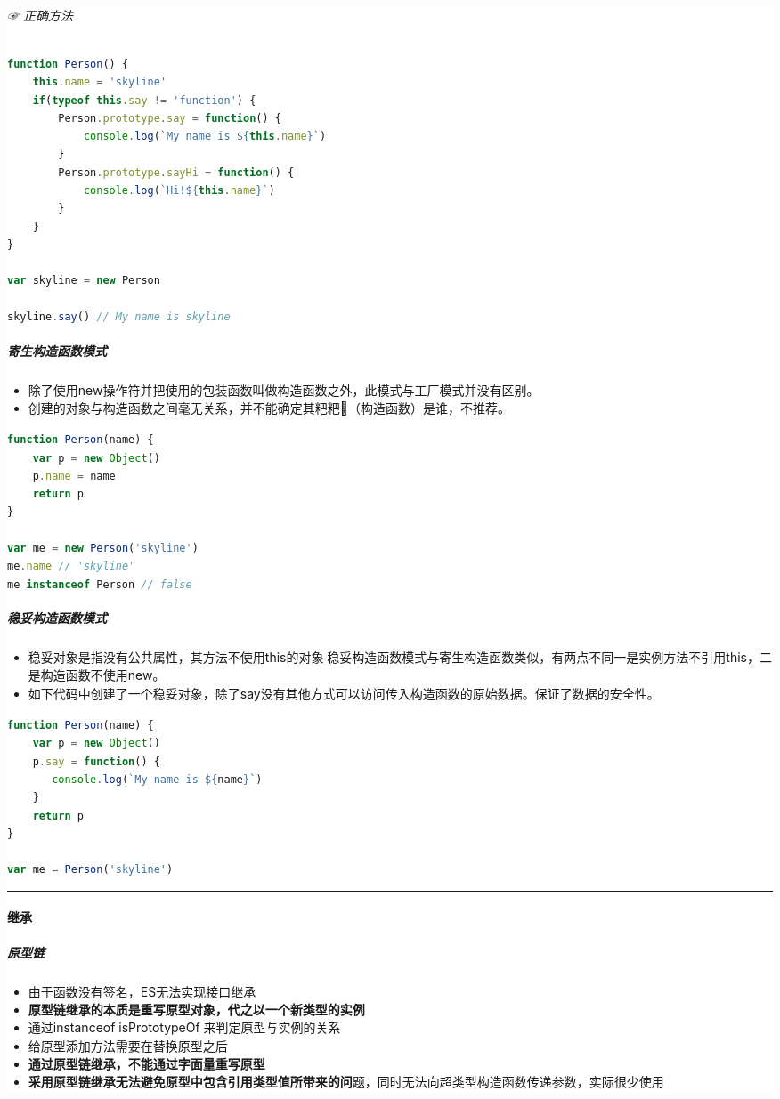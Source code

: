 ###### ☞ 正确方法

```js
function Person() {
    this.name = 'skyline'
    if(typeof this.say != 'function') {
        Person.prototype.say = function() {
        	console.log(`My name is ${this.name}`)
        }
        Person.prototype.sayHi = function() {
        	console.log(`Hi!${this.name}`)
        }
    }
}

var skyline = new Person

skyline.say() // My name is skyline
```

##### 寄生构造函数模式
* 除了使用new操作符并把使用的包装函数叫做构造函数之外，此模式与工厂模式并没有区别。
* 创建的对象与构造函数之间毫无关系，并不能确定其粑粑💩（构造函数）是谁，不推荐。

```js
function Person(name) {
    var p = new Object()
    p.name = name
    return p
}

var me = new Person('skyline')
me.name // 'skyline'
me instanceof Person // false
```

##### 稳妥构造函数模式
* 稳妥对象是指没有公共属性，其方法不使用this的对象
稳妥构造函数模式与寄生构造函数类似，有两点不同一是实例方法不引用this，二是构造函数不使用new。
* 如下代码中创建了一个稳妥对象，除了say没有其他方式可以访问传入构造函数的原始数据。保证了数据的安全性。

```js
function Person(name) {
    var p = new Object()
    p.say = function() {
       console.log(`My name is ${name}`)
    }
    return p
}

var me = Person('skyline')
```

*****
#### 继承
##### 原型链
* 由于函数没有签名，ES无法实现接口继承
* **原型链继承的本质是重写原型对象，代之以一个新类型的实例**
* 通过instanceof isPrototypeOf 来判定原型与实例的关系
* 给原型添加方法需要在替换原型之后
* **通过原型链继承，不能通过字面量重写原型**
* **采用原型链继承无法避免原型中包含引用类型值所带来的问**题，同时无法向超类型构造函数传递参数，实际很少使用
